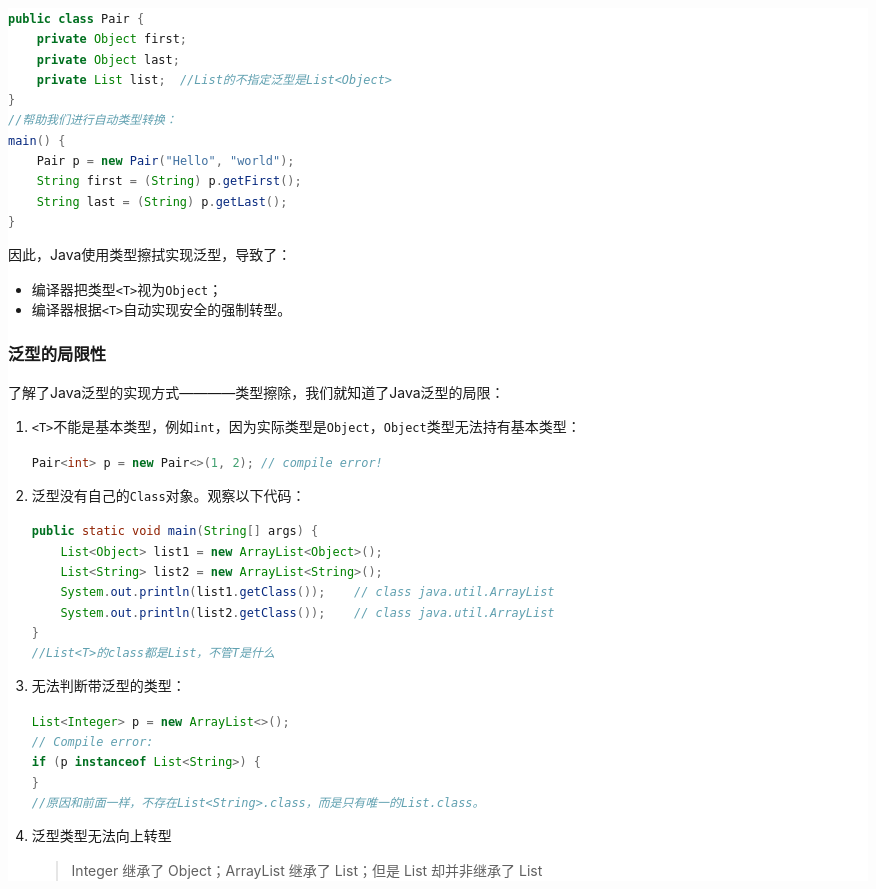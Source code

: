 ```java
public class Pair {
    private Object first;
    private Object last;
    private List list;	//List的不指定泛型是List<Object>
}
//帮助我们进行自动类型转换：
main() {
    Pair p = new Pair("Hello", "world");
    String first = (String) p.getFirst();
    String last = (String) p.getLast();
}
```

因此，Java使用类型擦拭实现泛型，导致了：

- 编译器把类型`<T>`视为`Object`；
- 编译器根据`<T>`自动实现安全的强制转型。

### 泛型的局限性

了解了Java泛型的实现方式————类型擦除，我们就知道了Java泛型的局限：

1. `<T>`不能是基本类型，例如`int`，因为实际类型是`Object`，`Object`类型无法持有基本类型：

   ```java
   Pair<int> p = new Pair<>(1, 2); // compile error!
   ```

2. 泛型没有自己的`Class`对象。观察以下代码：

   ```java
   public static void main(String[] args) {
       List<Object> list1 = new ArrayList<Object>();
       List<String> list2 = new ArrayList<String>();
       System.out.println(list1.getClass());	// class java.util.ArrayList
       System.out.println(list2.getClass());	// class java.util.ArrayList
   }
   //List<T>的class都是List，不管T是什么
   ```

3. 无法判断带泛型的类型：

   ```java
   List<Integer> p = new ArrayList<>();
   // Compile error:
   if (p instanceof List<String>) {
   }
   //原因和前面一样，不存在List<String>.class，而是只有唯一的List.class。
   ```

4. 泛型类型无法向上转型

   > Integer 继承了 Object；ArrayList 继承了 List；但是 List<Interger> 却并非继承了 List<Object>。
   >
   > 原因：也是和前面一样，泛型类并没有自己独有的 Class 类对象。比如：并不存在 List<Object>.class 或是 List<Interger>.class，Java 编译器会将二者都视为 List.class。
